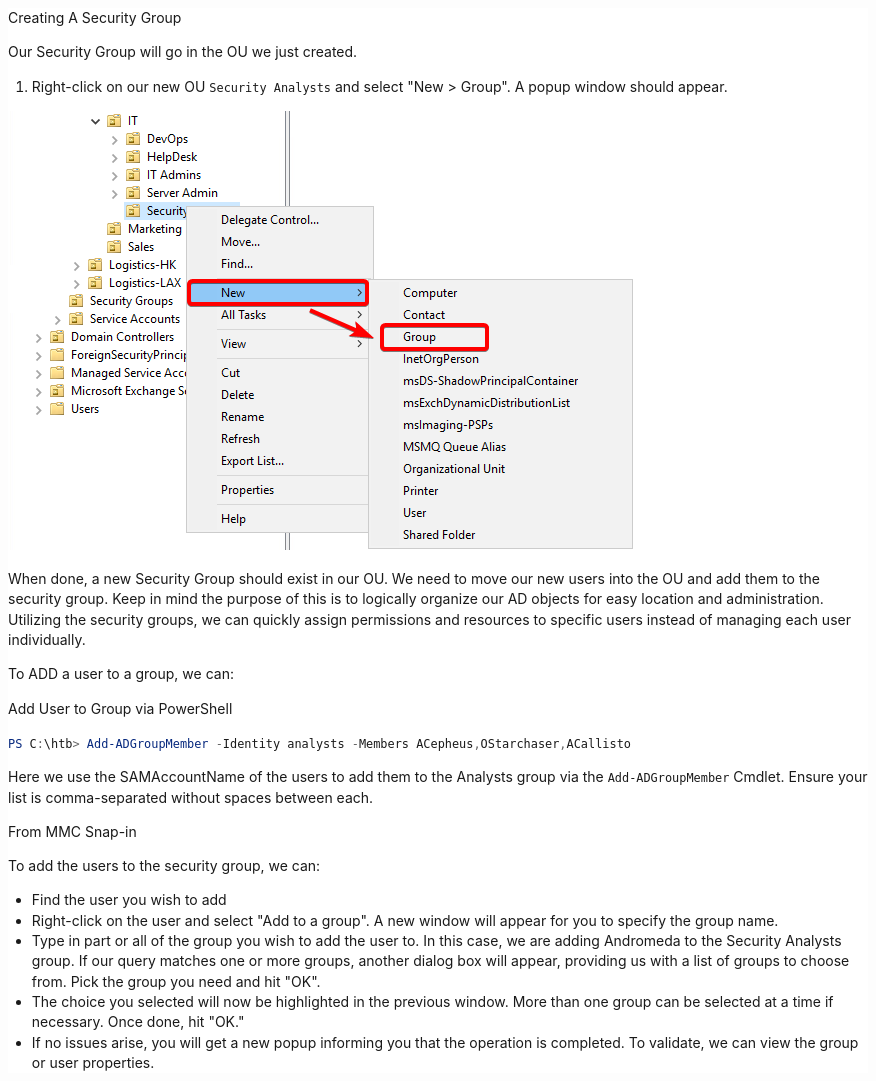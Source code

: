 Creating A Security Group

Our Security Group will go in the OU we just created.

1. Right-click on our new OU `Security Analysts` and select "New > Group". A popup window should appear.

![alt text](/Images/image-100.png)

When done, a new Security Group should exist in our OU. We need to move our new users into the OU and add them to the security group. Keep in mind the purpose of this is to logically organize our AD objects for easy location and administration. Utilizing the security groups, we can quickly assign permissions and resources to specific users instead of managing each user individually.

To ADD a user to a group, we can:

Add User to Group via PowerShell

```powershell
PS C:\htb> Add-ADGroupMember -Identity analysts -Members ACepheus,OStarchaser,ACallisto
```

Here we use the SAMAccountName of the users to add them to the Analysts group via the `Add-ADGroupMember` Cmdlet. Ensure your list is comma-separated without spaces between each.

From MMC Snap-in

To add the users to the security group, we can:

- Find the user you wish to add
- Right-click on the user and select "Add to a group". A new window will appear for you to specify the group name.
- Type in part or all of the group you wish to add the user to. In this case, we are adding Andromeda to the Security Analysts group. If our query matches one or more groups, another dialog box will appear, providing us with a list of groups to choose from. Pick the group you need and hit "OK".
- The choice you selected will now be highlighted in the previous window. More than one group can be selected at a time if necessary. Once done, hit "OK."
- If no issues arise, you will get a new popup informing you that the operation is completed. To validate, we can view the group or user properties.
